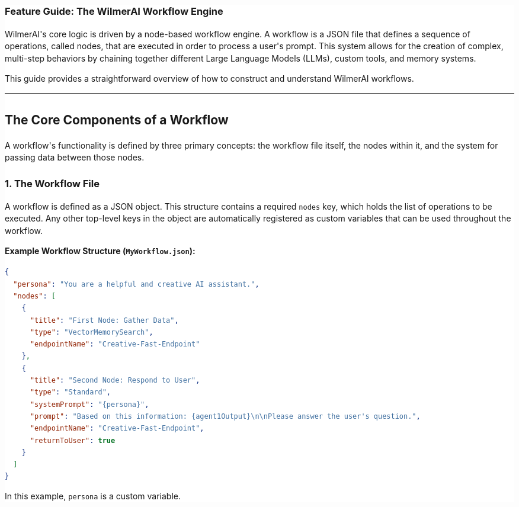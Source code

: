 ### **Feature Guide: The WilmerAI Workflow Engine**

WilmerAI's core logic is driven by a node-based workflow engine. A workflow is a JSON file that defines a sequence of
operations, called nodes, that are executed in order to process a user's prompt. This system allows for the creation of
complex, multi-step behaviors by chaining together different Large Language Models (LLMs), custom tools, and memory
systems.

This guide provides a straightforward overview of how to construct and understand WilmerAI workflows.

-----

## The Core Components of a Workflow

A workflow's functionality is defined by three primary concepts: the workflow file itself, the nodes within it, and the
system for passing data between those nodes.

### 1\. The Workflow File

A workflow is defined as a JSON object. This structure contains a required `nodes` key, which holds the list of
operations to be executed. Any other top-level keys in the object are automatically registered as custom variables that
can be used throughout the workflow.

**Example Workflow Structure (`MyWorkflow.json`):**

```json
{
  "persona": "You are a helpful and creative AI assistant.",
  "nodes": [
    {
      "title": "First Node: Gather Data",
      "type": "VectorMemorySearch",
      "endpointName": "Creative-Fast-Endpoint"
    },
    {
      "title": "Second Node: Respond to User",
      "type": "Standard",
      "systemPrompt": "{persona}",
      "prompt": "Based on this information: {agent1Output}\n\nPlease answer the user's question.",
      "endpointName": "Creative-Fast-Endpoint",
      "returnToUser": true
    }
  ]
}
```

In this example, `persona` is a custom variable.
